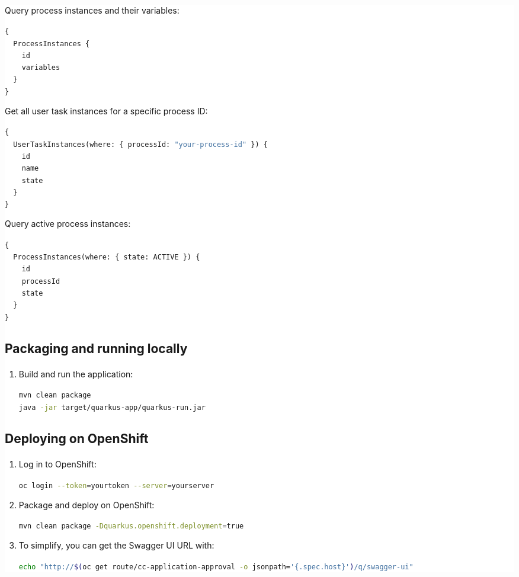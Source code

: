 Query process instances and their variables:
```graphql
{
  ProcessInstances {
    id
    variables
  }
}
```

Get all user task instances for a specific process ID:
```graphql
{
  UserTaskInstances(where: { processId: "your-process-id" }) {
    id
    name
    state
  }
}
```

Query active process instances:
```graphql
{
  ProcessInstances(where: { state: ACTIVE }) {
    id
    processId
    state
  }
}
```

## Packaging and running locally

1. Build and run the application:
    ```sh
    mvn clean package
    java -jar target/quarkus-app/quarkus-run.jar
    ```

## Deploying on OpenShift

1. Log in to OpenShift:
    ```sh
    oc login --token=yourtoken --server=yourserver
    ```

3. Package and deploy on OpenShift:
    ```sh
    mvn clean package -Dquarkus.openshift.deployment=true
    ```

4. To simplify, you can get the Swagger UI URL with:
    ```sh
    echo "http://$(oc get route/cc-application-approval -o jsonpath='{.spec.host}')/q/swagger-ui"
    ```
